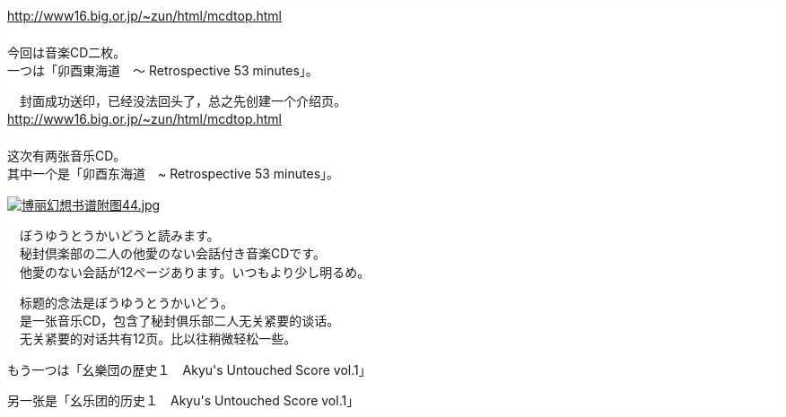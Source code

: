 <a rel="nofollow" class="external free" href="http://www16.big.or.jp/~zun/html/mcdtop.html">http://www16.big.or.jp/~zun/html/mcdtop.html</a><br>
<br>
今回は音楽CD二枚。<br>
一つは「卯酉東海道　～ Retrospective 53 minutes」。
</p>
</div>
</td>
<td style="border-left:none; padding-left:1em;">
</td>
<td class="zh3td" width="40%">
<div class="poem">
<p>　封面成功送印，已经没法回头了，总之先创建一个介绍页。<br>
<a rel="nofollow" class="external free" href="http://www16.big.or.jp/~zun/html/mcdtop.html">http://www16.big.or.jp/~zun/html/mcdtop.html</a><br>
<br>
这次有两张音乐CD。<br>
其中一个是「卯酉东海道　~ Retrospective 53 minutes」。
</p>
</div>
</td></tr>
<tr>
<th width="20%">
<p><a href="./文件-博丽幻想书谱附图44.jpg.md" class="image"><img alt="博丽幻想书谱附图44.jpg" src="https://upload.thwiki.cc/6/6c/%E5%8D%9A%E4%B8%BD%E5%B9%BB%E6%83%B3%E4%B9%A6%E8%B0%B1%E9%99%84%E5%9B%BE44.jpg" decoding="async" loading="lazy" width="320" height="316" data-file-width="320" data-file-height="316"></a>
</p>
</th>
<td class="ja3td" width="40%" lang="ja" style="border-right:none; padding-left:1em;">
<div class="poem">
<p>　ぼうゆうとうかいどうと読みます。<br>
　秘封倶楽部の二人の他愛のない会話付き音楽CDです。<br>
　他愛のない会話が12ページあります。いつもより少し明るめ。
</p>
</div>
</td>
<td style="border-left:none; padding-left:1em;">
</td>
<td class="zh3td" width="40%">
<div class="poem">
<p>　标题的念法是<span lang="ja">ぼうゆうとうかいどう</span>。<br>
　是一张音乐CD，包含了秘封俱乐部二人无关紧要的谈话。<br>
　无关紧要的对话共有12页。比以往稍微轻松一些。
</p>
</div>
</td></tr>
<tr>
<th width="20%">
<div class="poem">
</div>
</th>
<td class="ja3td" width="40%" lang="ja" style="border-right:none; padding-left:1em;">
<div class="poem">
<p>もう一つは「幺樂団の歴史１　Akyu's Untouched Score vol.1」
</p>
</div>
</td>
<td style="border-left:none; padding-left:1em;">
</td>
<td class="zh3td" width="40%">
<div class="poem">
<p>另一张是「幺乐团的历史１　Akyu's Untouched Score vol.1」
</p>
</div>
</td></tr>